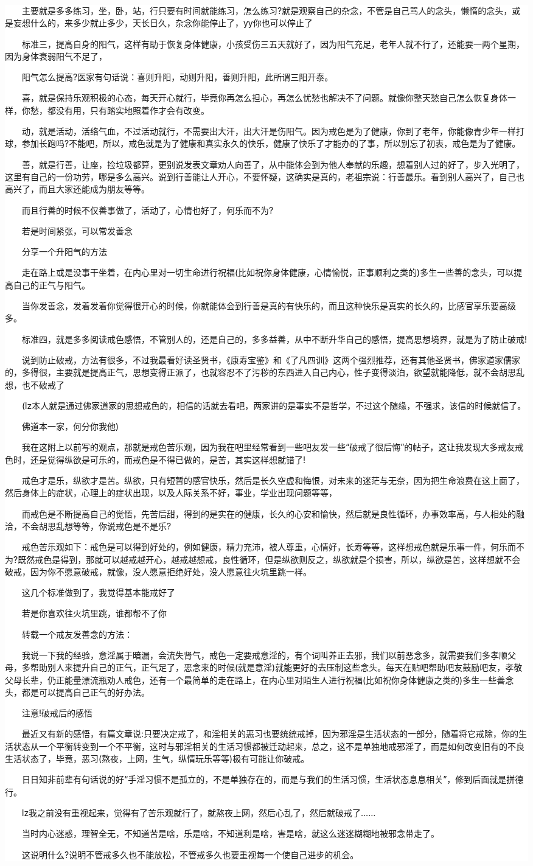 　　主要就是多多练习，坐，卧，站，行只要有时间就能练习，怎么练习?就是观察自己的杂念，不管是自己骂人的念头，懒惰的念头，或是妄想什么的，来多少就止多少，天长日久，杂念你能停止了，yy你也可以停止了

　　标准三，提高自身的阳气，这样有助于恢复身体健康，小孩受伤三五天就好了，因为阳气充足，老年人就不行了，还能要一两个星期，因为身体衰弱阳气不足了，

　　阳气怎么提高?医家有句话说：喜则升阳，动则升阳，善则升阳，此所谓三阳开泰。

　　喜，就是保持乐观积极的心态，每天开心就行，毕竟你再怎么担心，再怎么忧愁也解决不了问题。就像你整天愁自己怎么恢复身体一样，你愁，都没有用，只有踏实地照着作才会有改变。

　　动，就是活动，活络气血，不过活动就行，不需要出大汗，出大汗是伤阳气。因为戒色是为了健康，你到了老年，你能像青少年一样打球，参加长跑吗?不能吧，所以，戒色就是为了健康和真实永久的快乐，健康了快乐了才能办的了事，所以别忘了初衷，戒色是为了健康。

　　善，就是行善，让座，捡垃圾都算，更别说发表文章劝人向善了，从中能体会到为他人奉献的乐趣，想着别人过的好了，步入光明了，这里有自己的一份功劳，哪是多么高兴。说到行善能让人开心，不要怀疑，这确实是真的，老祖宗说：行善最乐。看到别人高兴了，自己也高兴了，而且大家还能成为朋友等等。

　　而且行善的时候不仅善事做了，活动了，心情也好了，何乐而不为?

　　若是时间紧张，可以常发善念

　　分享一个升阳气的方法

　　走在路上或是没事干坐着，在内心里对一切生命进行祝福(比如祝你身体健康，心情愉悦，正事顺利之类的)多生一些善的念头，可以提高自己的正气与阳气。

　　当你发善念，发着发着你觉得很开心的时候，你就能体会到行善是真的有快乐的，而且这种快乐是真实的长久的，比感官享乐要高级多。

　　标准四，就是多多阅读戒色感悟，不管别人的，还是自己的，多多益善，从中不断升华自己的感悟，提高思想境界，就是为了防止破戒!

　　说到防止破戒，方法有很多，不过我最看好读圣贤书，《康寿宝鉴》和《了凡四训》这两个强烈推荐，还有其他圣贤书，佛家道家儒家的，多得很，主要就是提高正气，思想变得正派了，也就容忍不了污秽的东西进入自己内心，性子变得淡泊，欲望就能降低，就不会胡思乱想，也不破戒了

　　(lz本人就是通过佛家道家的思想戒色的，相信的话就去看吧，两家讲的是事实不是哲学，不过这个随缘，不强求，该信的时候就信了。

　　佛道本一家，何分你我他)

　　我在这附上以前写的观点，那就是戒色苦乐观，因为我在吧里经常看到一些吧友发一些“破戒了很后悔”的帖子，这让我发现大多戒友戒色时，还是觉得纵欲是可乐的，而戒色是不得已做的，是苦，其实这样想就错了!

　　戒色才是乐，纵欲才是苦。纵欲，只有短暂的感官快乐，然后是长久空虚和悔恨，对未来的迷茫与无奈，因为把生命浪费在这上面了，然后身体上的症状，心理上的症状出现，以及人际关系不好，事业，学业出现问题等等，

　　而戒色是不断提高自己的觉悟，先苦后甜，得到的是实在的健康，长久的心安和愉快，然后就是良性循环，办事效率高，与人相处的融洽，不会胡思乱想等等，你说戒色是不是乐?

　　戒色苦乐观如下：戒色是可以得到好处的，例如健康，精力充沛，被人尊重，心情好，长寿等等，这样想戒色就是乐事一件，何乐而不为?既然戒色是得到，那就可以越戒越开心，越戒越想戒，良性循环，但是纵欲则反之，纵欲就是个损害，所以，纵欲是苦，这样想就不会破戒，因为你不愿意破戒，就像，没人愿意拒绝好处，没人愿意往火坑里跳一样。

　　这几个标准做到了，我觉得基本能戒好了

　　若是你喜欢往火坑里跳，谁都帮不了你

　　转载一个戒友发善念的方法：

　　我说一下我的经验，意淫属于暗漏，会流失肾气，戒色一定要戒意淫的，有个词叫养正去邪，我们以前恶念多，就需要我们多孝顺父母，多帮助别人来提升自己的正气，正气足了，恶念来的时候(就是意淫)就能更好的去压制这些念头。每天在贴吧帮助吧友鼓励吧友，孝敬父母长辈，仍正能量漂流瓶劝人戒色，还有一个最简单的走在路上，在内心里对陌生人进行祝福(比如祝你身体健康之类的)多生一些善念头，都是可以提高自己正气的好办法。

　　注意!破戒后的感悟

　　最近又有新的感悟，有篇文章说:只要决定戒了，和淫相关的恶习也要统统戒掉，因为邪淫是生活状态的一部分，随着将它戒除，你的生活状态从一个平衡转变到一个不平衡，这时与邪淫相关的生活习惯都被迁动起来，总之，这不是单独地戒邪淫了，而是如何改变旧有的不良生活状态了，毕竟，恶习(熬夜，上网，生气，纵情玩乐等等)极有可能让你破戒。

　　日日知非前辈有句话说的好“手淫习惯不是孤立的，不是单独存在的，而是与我们的生活习惯，生活状态息息相关”，修到后面就是拼德行。

　　lz我之前没有重视起来，觉得有了苦乐观就行了，就熬夜上网，然后心乱了，然后就破戒了……

　　当时内心迷惑，理智全无，不知道苦是啥，乐是啥，不知道利是啥，害是啥，就这么迷迷糊糊地被邪念带走了。

　　这说明什么?说明不管戒多久也不能放松，不管戒多久也要重视每一个使自己进步的机会。
